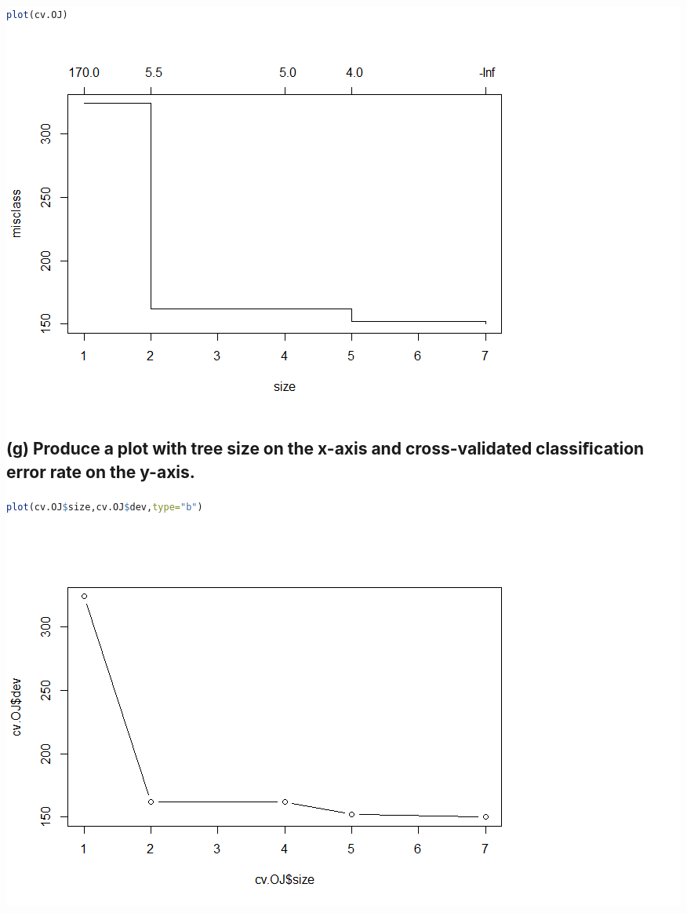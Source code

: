 ```r
plot(cv.OJ)
```

![](chapter8-1_files/figure-html/unnamed-chunk-13-1.png)



## (g) Produce a plot with tree size on the x-axis and cross-validated classiﬁcation error rate on the y-axis.


```r
plot(cv.OJ$size,cv.OJ$dev,type="b")
```

![](chapter8-1_files/figure-html/unnamed-chunk-14-1.png)
